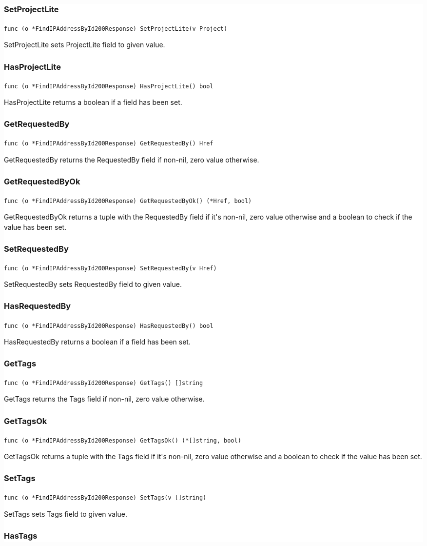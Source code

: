 ### SetProjectLite

`func (o *FindIPAddressById200Response) SetProjectLite(v Project)`

SetProjectLite sets ProjectLite field to given value.

### HasProjectLite

`func (o *FindIPAddressById200Response) HasProjectLite() bool`

HasProjectLite returns a boolean if a field has been set.

### GetRequestedBy

`func (o *FindIPAddressById200Response) GetRequestedBy() Href`

GetRequestedBy returns the RequestedBy field if non-nil, zero value otherwise.

### GetRequestedByOk

`func (o *FindIPAddressById200Response) GetRequestedByOk() (*Href, bool)`

GetRequestedByOk returns a tuple with the RequestedBy field if it's non-nil, zero value otherwise
and a boolean to check if the value has been set.

### SetRequestedBy

`func (o *FindIPAddressById200Response) SetRequestedBy(v Href)`

SetRequestedBy sets RequestedBy field to given value.

### HasRequestedBy

`func (o *FindIPAddressById200Response) HasRequestedBy() bool`

HasRequestedBy returns a boolean if a field has been set.

### GetTags

`func (o *FindIPAddressById200Response) GetTags() []string`

GetTags returns the Tags field if non-nil, zero value otherwise.

### GetTagsOk

`func (o *FindIPAddressById200Response) GetTagsOk() (*[]string, bool)`

GetTagsOk returns a tuple with the Tags field if it's non-nil, zero value otherwise
and a boolean to check if the value has been set.

### SetTags

`func (o *FindIPAddressById200Response) SetTags(v []string)`

SetTags sets Tags field to given value.

### HasTags
